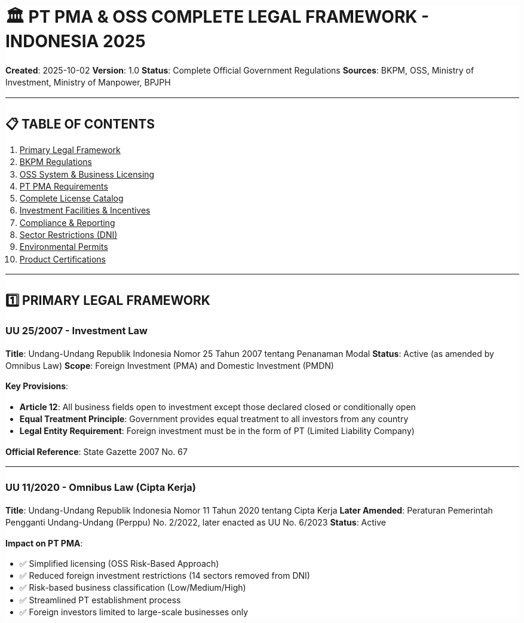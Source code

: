# 🏛️ PT PMA & OSS COMPLETE LEGAL FRAMEWORK - INDONESIA 2025

**Created**: 2025-10-02
**Version**: 1.0
**Status**: Complete Official Government Regulations
**Sources**: BKPM, OSS, Ministry of Investment, Ministry of Manpower, BPJPH

---

## 📋 TABLE OF CONTENTS

1. [Primary Legal Framework](#primary-legal-framework)
2. [BKPM Regulations](#bkpm-regulations)
3. [OSS System & Business Licensing](#oss-system--business-licensing)
4. [PT PMA Requirements](#pt-pma-requirements)
5. [Complete License Catalog](#complete-license-catalog)
6. [Investment Facilities & Incentives](#investment-facilities--incentives)
7. [Compliance & Reporting](#compliance--reporting)
8. [Sector Restrictions (DNI)](#sector-restrictions-dni)
9. [Environmental Permits](#environmental-permits)
10. [Product Certifications](#product-certifications)

---

## 1️⃣ PRIMARY LEGAL FRAMEWORK

### **UU 25/2007 - Investment Law**
**Title**: Undang-Undang Republik Indonesia Nomor 25 Tahun 2007 tentang Penanaman Modal
**Status**: Active (as amended by Omnibus Law)
**Scope**: Foreign Investment (PMA) and Domestic Investment (PMDN)

**Key Provisions**:
- **Article 12**: All business fields open to investment except those declared closed or conditionally open
- **Equal Treatment Principle**: Government provides equal treatment to all investors from any country
- **Legal Entity Requirement**: Foreign investment must be in the form of PT (Limited Liability Company)

**Official Reference**: State Gazette 2007 No. 67

---

### **UU 11/2020 - Omnibus Law (Cipta Kerja)**
**Title**: Undang-Undang Republik Indonesia Nomor 11 Tahun 2020 tentang Cipta Kerja
**Later Amended**: Peraturan Pemerintah Pengganti Undang-Undang (Perppu) No. 2/2022, later enacted as UU No. 6/2023
**Status**: Active

**Impact on PT PMA**:
- ✅ Simplified licensing (OSS Risk-Based Approach)
- ✅ Reduced foreign investment restrictions (14 sectors removed from DNI)
- ✅ Risk-based business classification (Low/Medium/High)
- ✅ Streamlined PT establishment process
- ✅ Foreign investors limited to large-scale businesses only
